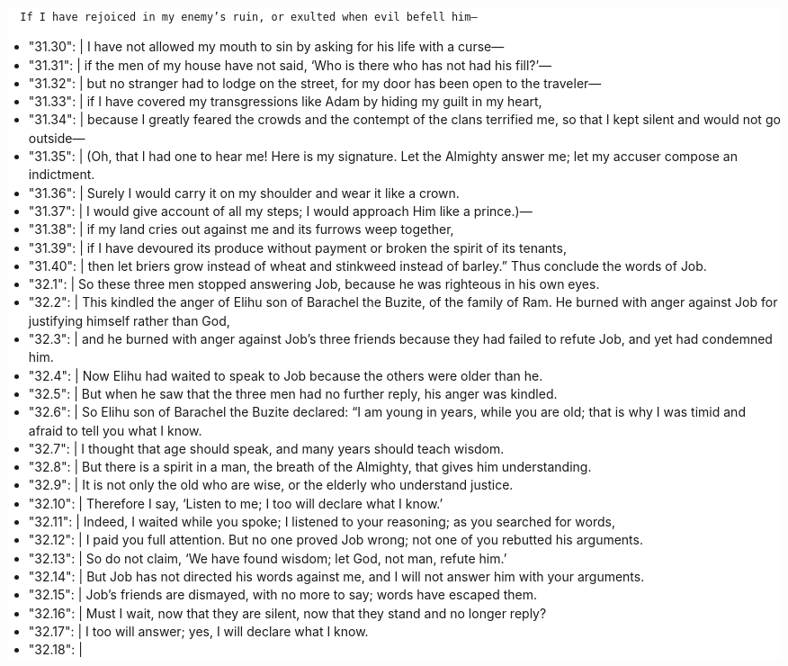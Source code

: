       If I have rejoiced in my enemy’s ruin, or exulted when evil befell him—
  - "31.30": |
      I have not allowed my mouth to sin by asking for his life with a curse—
  - "31.31": |
      if the men of my house have not said, ‘Who is there who has not had his fill?’—
  - "31.32": |
      but no stranger had to lodge on the street, for my door has been open to the traveler—
  - "31.33": |
      if I have covered my transgressions like Adam by hiding my guilt in my heart,
  - "31.34": |
      because I greatly feared the crowds and the contempt of the clans terrified me, so that I kept silent and would not go outside—
  - "31.35": |
      (Oh, that I had one to hear me! Here is my signature. Let the Almighty answer me; let my accuser compose an indictment.
  - "31.36": |
      Surely I would carry it on my shoulder and wear it like a crown.
  - "31.37": |
      I would give account of all my steps; I would approach Him like a prince.)—
  - "31.38": |
      if my land cries out against me and its furrows weep together,
  - "31.39": |
      if I have devoured its produce without payment or broken the spirit of its tenants,
  - "31.40": |
      then let briers grow instead of wheat and stinkweed instead of barley.” Thus conclude the words of Job.
  - "32.1": |
      So these three men stopped answering Job, because he was righteous in his own eyes.
  - "32.2": |
      This kindled the anger of Elihu son of Barachel the Buzite, of the family of Ram. He burned with anger against Job for justifying himself rather than God,
  - "32.3": |
      and he burned with anger against Job’s three friends because they had failed to refute Job, and yet had condemned him.
  - "32.4": |
      Now Elihu had waited to speak to Job because the others were older than he.
  - "32.5": |
      But when he saw that the three men had no further reply, his anger was kindled.
  - "32.6": |
      So Elihu son of Barachel the Buzite declared: “I am young in years, while you are old; that is why I was timid and afraid to tell you what I know.
  - "32.7": |
      I thought that age should speak, and many years should teach wisdom.
  - "32.8": |
      But there is a spirit in a man, the breath of the Almighty, that gives him understanding.
  - "32.9": |
      It is not only the old who are wise, or the elderly who understand justice.
  - "32.10": |
      Therefore I say, ‘Listen to me; I too will declare what I know.’
  - "32.11": |
      Indeed, I waited while you spoke; I listened to your reasoning; as you searched for words,
  - "32.12": |
      I paid you full attention. But no one proved Job wrong; not one of you rebutted his arguments.
  - "32.13": |
      So do not claim, ‘We have found wisdom; let God, not man, refute him.’
  - "32.14": |
      But Job has not directed his words against me, and I will not answer him with your arguments.
  - "32.15": |
      Job’s friends are dismayed, with no more to say; words have escaped them.
  - "32.16": |
      Must I wait, now that they are silent, now that they stand and no longer reply?
  - "32.17": |
      I too will answer; yes, I will declare what I know.
  - "32.18": |